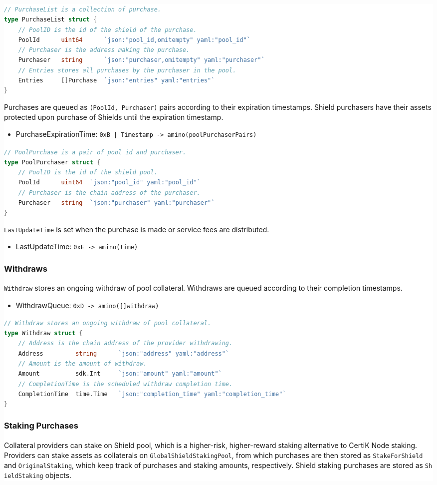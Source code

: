 ```go
// PurchaseList is a collection of purchase.
type PurchaseList struct {
    // PoolID is the id of the shield of the purchase.
    PoolId		uint64		`json:"pool_id,omitempty" yaml:"pool_id"`
    // Purchaser is the address making the purchase.
    Purchaser	string		`json:"purchaser,omitempty" yaml:"purchaser"`
    // Entries stores all purchases by the purchaser in the pool.
    Entries		[]Purchase	`json:"entries" yaml:"entries"`
}
```

Purchases are queued as `(PoolId, Purchaser)` pairs according to their expiration timestamps. Shield purchasers have their assets protected upon purchase of Shields until the expiration timestamp.

- PurchaseExpirationTime: `0xB | Timestamp -> amino(poolPurchaserPairs)`

```go
// PoolPurchase is a pair of pool id and purchaser.
type PoolPurchaser struct {
    // PoolID is the id of the shield pool.
    PoolId		uint64	`json:"pool_id" yaml:"pool_id"`
    // Purchaser is the chain address of the purchaser.
    Purchaser	string	`json:"purchaser" yaml:"purchaser"`
}
```

`LastUpdateTime` is set when the purchase is made or service fees are distributed.

- LastUpdateTime: `0xE -> amino(time)`

### Withdraws

`Withdraw` stores an ongoing withdraw of pool collateral. Withdraws are queued according to their completion timestamps.

- WithdrawQueue: `0xD -> amino([]withdraw)`

```go
// Withdraw stores an ongoing withdraw of pool collateral.
type Withdraw struct {
    // Address is the chain address of the provider withdrawing.
    Address			string		`json:"address" yaml:"address"`
    // Amount is the amount of withdraw.
    Amount			sdk.Int		`json:"amount" yaml:"amount"`
    // CompletionTime is the scheduled withdraw completion time.
    CompletionTime	time.Time	`json:"completion_time" yaml:"completion_time"`
}
```

### Staking Purchases

Collateral providers can stake on Shield pool, which is a higher-risk, higher-reward staking alternative to CertiK Node staking. Providers can stake assets as collaterals on `GlobalShieldStakingPool`, from which purchases are then stored as `StakeForShield` and `OriginalStaking`, which keep track of purchases and staking amounts, respectively. Shield staking purchases are stored as `ShieldStaking` objects.
